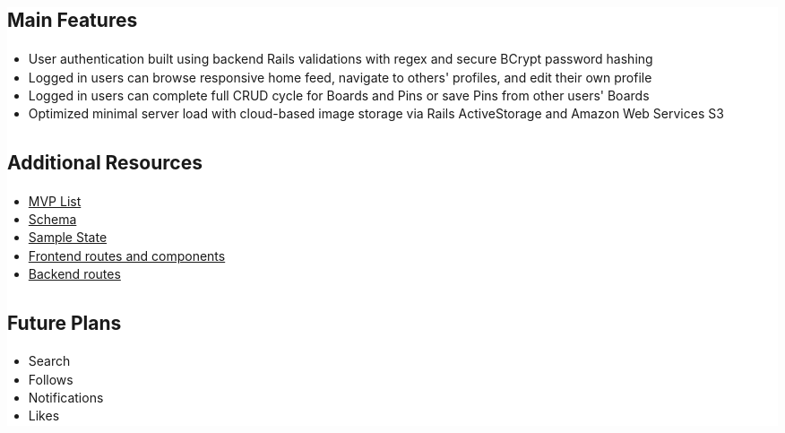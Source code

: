 ## Main Features
* User authentication built using backend Rails validations with regex and secure BCrypt password hashing
* Logged in users can browse responsive home feed, navigate to others' profiles, and edit their own profile
* Logged in users can complete full CRUD cycle for Boards and Pins or save Pins from other users' Boards
* Optimized minimal server load with cloud-based image storage via Rails ActiveStorage and Amazon Web Services S3

## Additional Resources
* <a href="https://github.com/stephl3/painterest/wiki/mvp-list">MVP List</a>
* <a href="https://github.com/stephl3/painterest/wiki/schema">Schema</a>
* <a href="https://github.com/stephl3/painterest/wiki/sample-state">Sample State</a>
* <a href="https://github.com/stephl3/painterest/wiki/frontend-routes">Frontend routes and components</a>
* <a href="https://github.com/stephl3/painterest/wiki/backend-routes">Backend routes</a>

## Future Plans
* Search
* Follows
* Notifications
* Likes

